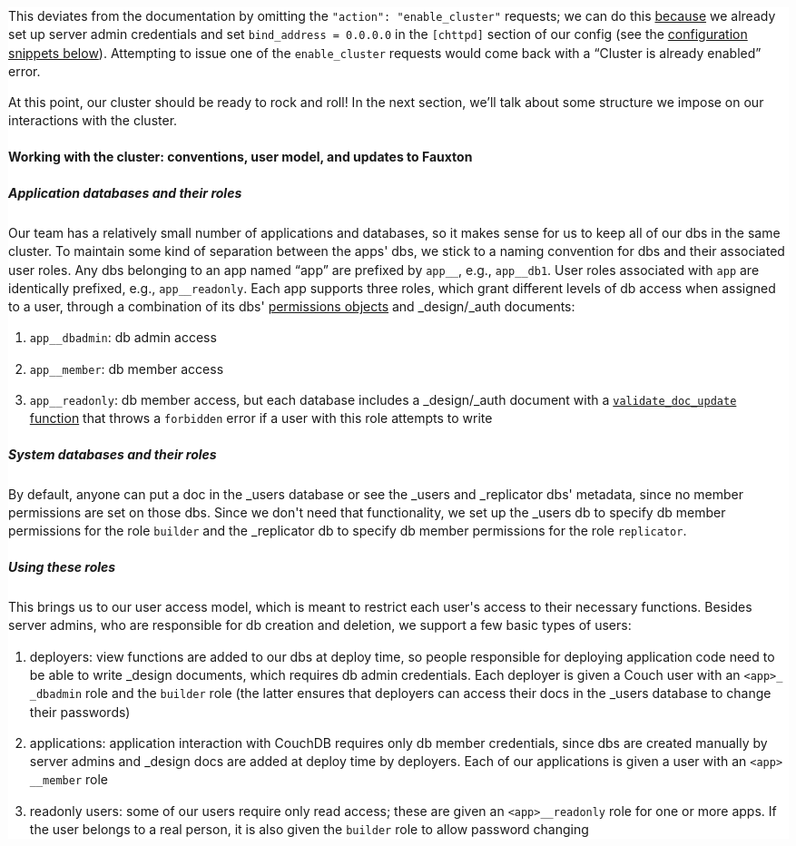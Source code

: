 This deviates from the documentation by omitting the `"action": "enable_cluster"` requests; we can do this [because](https://github.com/apache/couchdb/blob/ae29e652762c1be8029346592ab0bfb1c73a6bf4/src/setup/src/setup.erl#L43) we already set up server admin credentials and set `bind_address = 0.0.0.0` in the `[chttpd]` section of our config (see the [configuration snippets below](#annotated-configuration-snippets)). Attempting to issue one of the `enable_cluster` requests would come back with a “Cluster is already enabled” error.

At this point, our cluster should be ready to rock and roll! In the next section, we’ll talk about some structure we impose on our interactions with the cluster.

#### Working with the cluster: conventions, user model, and updates to Fauxton

##### Application databases and their roles

Our team has a relatively small number of applications and databases, so it makes sense for us to keep all of our dbs in the same cluster. To maintain some kind of separation between the apps' dbs, we stick to a naming convention for dbs and their associated user roles. Any dbs belonging to an app named “app” are prefixed by `app__`, e.g., `app__db1`. User roles associated with `app` are identically prefixed, e.g., `app__readonly`. Each app supports three roles, which grant different levels of db access when assigned to a user, through a combination of its dbs' [permissions objects](http://docs.couchdb.org/en/2.1.1/api/database/security.html#db-security) and \_design/\_auth documents:

1. `app__dbadmin`: db admin access

2. `app__member`: db member access

3. `app__readonly`: db member access, but each database includes a \_design/\_auth document with a [`validate_doc_update` function](http://docs.couchdb.org/en/2.1.1/ddocs/ddocs.html#validate-document-update-functions) that throws a `forbidden` error if a user with this role attempts to write

##### System databases and their roles

By default, anyone can put a doc in the \_users database or see the \_users and \_replicator dbs' metadata, since no member permissions are set on those dbs. Since we don't need that functionality, we set up the \_users db to specify db member permissions for the role `builder` and the \_replicator db to specify db member permissions for the role `replicator`.

##### Using these roles

This brings us to our user access model, which is meant to restrict each user's access to their necessary functions. Besides server admins, who are responsible for db creation and deletion, we support a few basic types of users:

1. deployers: view functions are added to our dbs at deploy time, so people responsible for deploying application code need to be able to write \_design documents, which requires db admin credentials. Each deployer is given a Couch user with an `<app>__dbadmin` role and the `builder` role (the latter ensures that deployers can access their docs in the \_users database to change their passwords)

2. applications: application interaction with CouchDB requires only db member credentials, since dbs are created manually by server admins and \_design docs are added at deploy time by deployers. Each of our applications is given a user with an `<app>__member` role

3. readonly users: some of our users require only read access; these are given an `<app>__readonly` role for one or more apps. If the user belongs to a real person, it is also given the `builder` role to allow password changing
